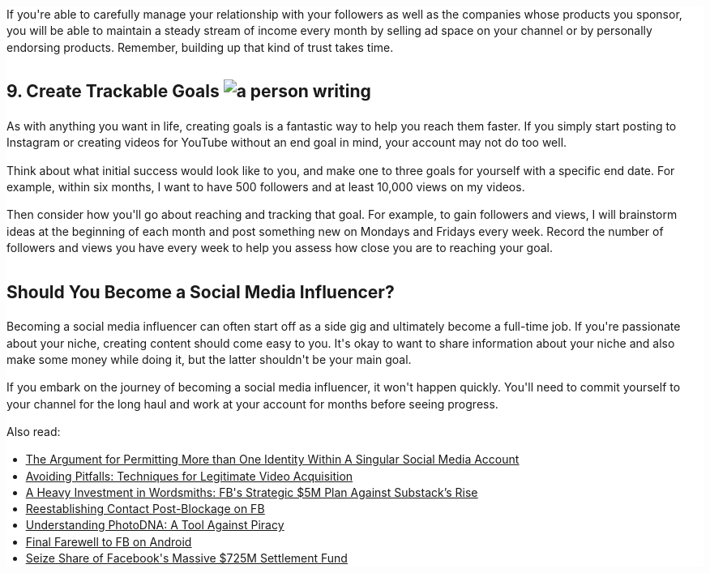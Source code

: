  If you're able to carefully manage your relationship with your followers as well as the companies whose products you sponsor, you will be able to maintain a steady stream of income every month by selling ad space on your channel or by personally endorsing products. Remember, building up that kind of trust takes time.

## 9\. Create Trackable Goals ![a person writing](https://static1.makeuseofimages.com/wordpress/wp-content/uploads/2023/03/journalling.jpg)

 As with anything you want in life, creating goals is a fantastic way to help you reach them faster. If you simply start posting to Instagram or creating videos for YouTube without an end goal in mind, your account may not do too well.

 Think about what initial success would look like to you, and make one to three goals for yourself with a specific end date. For example, within six months, I want to have 500 followers and at least 10,000 views on my videos.

 Then consider how you'll go about reaching and tracking that goal. For example, to gain followers and views, I will brainstorm ideas at the beginning of each month and post something new on Mondays and Fridays every week. Record the number of followers and views you have every week to help you assess how close you are to reaching your goal.

## Should You Become a Social Media Influencer?

 Becoming a social media influencer can often start off as a side gig and ultimately become a full-time job. If you're passionate about your niche, creating content should come easy to you. It's okay to want to share information about your niche and also make some money while doing it, but the latter shouldn't be your main goal.

 If you embark on the journey of becoming a social media influencer, it won't happen quickly. You'll need to commit yourself to your channel for the long haul and work at your account for months before seeing progress.


<ins class="adsbygoogle"
     style="display:block"
     data-ad-format="autorelaxed"
     data-ad-client="ca-pub-7571918770474297"
     data-ad-slot="1223367746"></ins>



<ins class="adsbygoogle"
     style="display:block"
     data-ad-client="ca-pub-7571918770474297"
     data-ad-slot="8358498916"
     data-ad-format="auto"
     data-full-width-responsive="true"></ins>

<span class="atpl-alsoreadstyle">Also read:</span>
<div><ul>
<li><a href="https://facebook.techidaily.com/the-argument-for-permitting-more-than-one-identity-within-a-singular-social-media-account/"><u>The Argument for Permitting More than One Identity Within A Singular Social Media Account</u></a></li>
<li><a href="https://facebook.techidaily.com/avoiding-pitfalls-techniques-for-legitimate-video-acquisition/"><u>Avoiding Pitfalls: Techniques for Legitimate Video Acquisition</u></a></li>
<li><a href="https://facebook.techidaily.com/a-heavy-investment-in-wordsmiths-fbs-strategic-5m-plan-against-substacks-rise/"><u>A Heavy Investment in Wordsmiths: FB's Strategic $5M Plan Against Substack’s Rise</u></a></li>
<li><a href="https://facebook.techidaily.com/reestablishing-contact-post-blockage-on-fb/"><u>Reestablishing Contact Post-Blockage on FB</u></a></li>
<li><a href="https://facebook.techidaily.com/understanding-photodna-a-tool-against-piracy/"><u>Understanding PhotoDNA: A Tool Against Piracy</u></a></li>
<li><a href="https://facebook.techidaily.com/final-farewell-to-fb-on-android/"><u>Final Farewell to FB on Android</u></a></li>
<li><a href="https://facebook.techidaily.com/seize-share-of-facebooks-massive-725m-settlement-fund/"><u>Seize Share of Facebook's Massive $725M Settlement Fund</u></a></li>